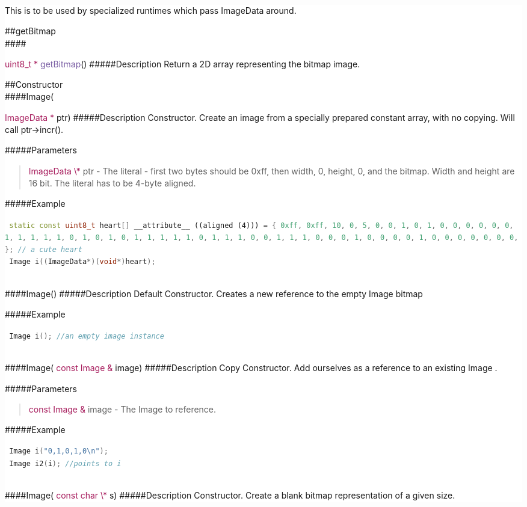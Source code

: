  This is to be used by specialized runtimes which pass  ImageData  around.           


##getBitmap
<br/>
####<div style='color:#a71d5d; display:inline-block'>uint8_t \*</div> <div style='color:#795da3; display:inline-block'>getBitmap</div>()
#####Description
Return a 2D array representing the bitmap image.           


##Constructor
<br/>
####Image( <div style='color:#a71d5d; display:inline-block'>ImageData  \*</div> ptr)
#####Description
Constructor. Create an image from a specially prepared constant array, with no copying. Will call ptr->incr().  

 


#####Parameters

>  <div style='color:#a71d5d; display:inline-block'>ImageData  \*</div> ptr - The literal - first two bytes should be 0xff, then width, 0, height, 0, and the bitmap. Width and height are 16 bit. The literal has to be 4-byte aligned.
#####Example
```cpp
 static const uint8_t heart[] __attribute__ ((aligned (4))) = { 0xff, 0xff, 10, 0, 5, 0, 0, 1, 0, 1, 0, 0, 0, 0, 0, 0, 1, 1, 1, 1, 1, 0, 1, 0, 1, 0, 1, 1, 1, 1, 1, 0, 1, 1, 1, 0, 0, 1, 1, 1, 0, 0, 0, 1, 0, 0, 0, 0, 1, 0, 0, 0, 0, 0, 0, 0, }; // a cute heart 
 Image i((ImageData*)(void*)heart); 
```
<br/>
####Image()
#####Description
Default Constructor. Creates a new reference to the empty  Image  bitmap  

 


#####Example
```cpp
 Image i(); //an empty image instance 
```
<br/>
####Image( <div style='color:#a71d5d; display:inline-block'>const  Image  &</div> image)
#####Description
Copy Constructor. Add ourselves as a reference to an existing  Image .  

 


#####Parameters

>  <div style='color:#a71d5d; display:inline-block'>const  Image  &</div> image - The  Image  to reference.
#####Example
```cpp
 Image i("0,1,0,1,0\n"); 
 Image i2(i); //points to i 
```
<br/>
####Image( <div style='color:#a71d5d; display:inline-block'>const char \*</div> s)
#####Description
Constructor. Create a blank bitmap representation of a given size.  
